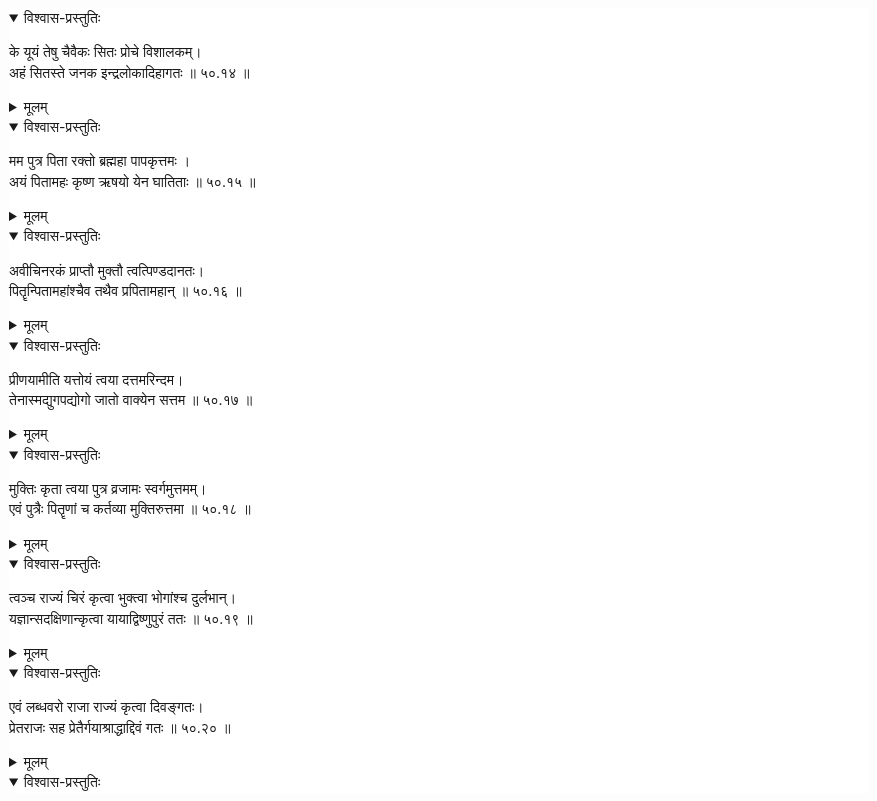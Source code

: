 <details open><summary>विश्वास-प्रस्तुतिः</summary>

के यूयं तेषु चैवैकः सितः प्रोचे विशालकम्।  
अहं सितस्ते जनक इन्द्रलोकादिहागतः ॥ ५०.१४ ॥
</details>

<details><summary>मूलम्</summary></details>


<details open><summary>विश्वास-प्रस्तुतिः</summary>

मम पुत्र पिता रक्तो ब्रह्महा पापकृत्तमः ।  
अयं पितामहः कृष्ण ऋषयो येन घातिताः ॥ ५०.१५ ॥
</details>

<details><summary>मूलम्</summary></details>


<details open><summary>विश्वास-प्रस्तुतिः</summary>

अवीचिनरकं प्राप्तौ मुक्तौ त्वत्पिण्डदानतः।  
पितॄन्पितामहांश्चैव तथैव प्रपितामहान् ॥ ५०.१६ ॥
</details>

<details><summary>मूलम्</summary></details>


<details open><summary>विश्वास-प्रस्तुतिः</summary>

प्रीणयामीति यत्तोयं त्वया दत्तमरिन्दम।  
तेनास्मद्युगपद्योगो जातो वाक्येन सत्तम ॥ ५०.१७ ॥
</details>

<details><summary>मूलम्</summary></details>


<details open><summary>विश्वास-प्रस्तुतिः</summary>

मुक्तिः कृता त्वया पुत्र व्रजामः स्वर्गमुत्तमम्।  
एवं पुत्रैः पितॄणां च कर्तव्या मुक्तिरुत्तमा ॥ ५०.१८ ॥
</details>

<details><summary>मूलम्</summary></details>


<details open><summary>विश्वास-प्रस्तुतिः</summary>

त्वञ्च राज्यं चिरं कृत्वा भुक्त्वा भोगांश्च दुर्लभान्।  
यज्ञान्सदक्षिणान्कृत्वा यायाद्विष्णुपुरं ततः ॥ ५०.१९ ॥
</details>

<details><summary>मूलम्</summary></details>


<details open><summary>विश्वास-प्रस्तुतिः</summary>

एवं लब्धवरो राजा राज्यं कृत्वा दिवङ्गतः।  
प्रेतराजः सह प्रेतैर्गयाश्राद्धाद्दिवं गतः ॥ ५०.२० ॥
</details>

<details><summary>मूलम्</summary></details>


<details open><summary>विश्वास-प्रस्तुतिः</summary>
